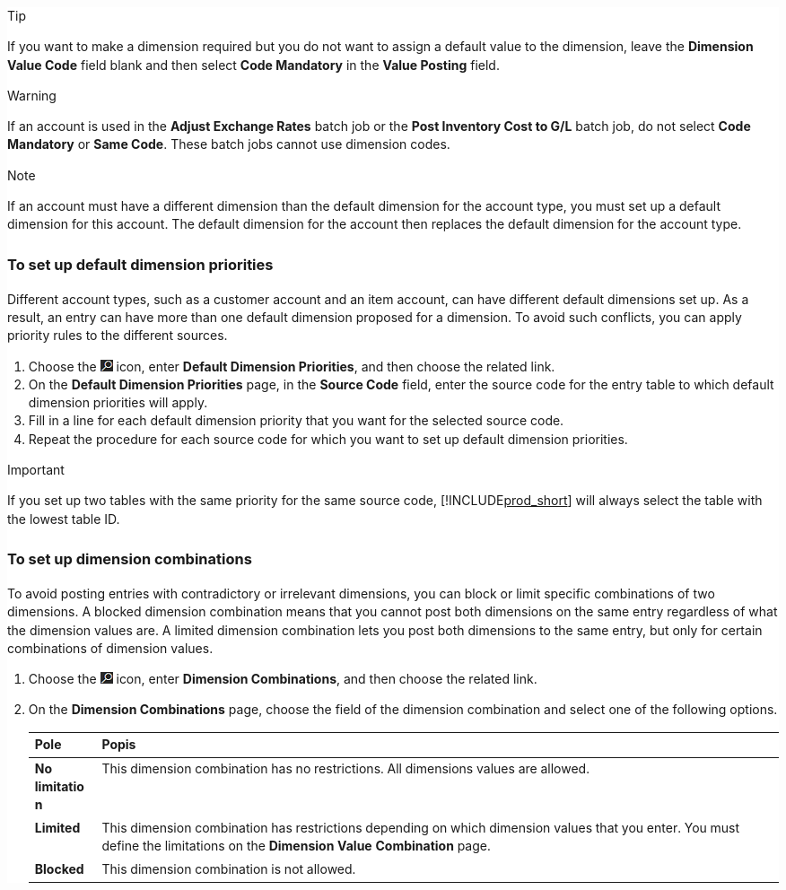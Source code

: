 > [!TIP]  
> If you want to make a dimension required but you do not want to assign a default value to the dimension, leave the **Dimension Value Code** field blank and then select **Code Mandatory** in the **Value Posting** field.

> [!WARNING]  
> If an account is used in the **Adjust Exchange Rates** batch job or the **Post Inventory Cost to G/L** batch job, do not select **Code Mandatory** or **Same Code**. These batch jobs cannot use dimension codes.

> [!NOTE]  
> If an account must have a different dimension than the default dimension for the account type, you must set up a default dimension for this account. The default dimension for the account then replaces the default dimension for the account type.

### To set up default dimension priorities

Different account types, such as a customer account and an item account, can have different default dimensions set up. As a result, an entry can have more than one default dimension proposed for a dimension. To avoid such conflicts, you can apply priority rules to the different sources.

1. Choose the ![Lightbulb that opens the Tell Me feature.](media/ui-search/search_small.png "Tell me what you want to do") icon, enter **Default Dimension Priorities**, and then choose the related link.
2. On the **Default Dimension Priorities** page, in the **Source Code** field, enter the source code for the entry table to which default dimension priorities will apply.
3. Fill in a line for each default dimension priority that you want for the selected source code.
4. Repeat the procedure for each source code for which you want to set up default dimension priorities.

> [!IMPORTANT]  
> If you set up two tables with the same priority for the same source code, [!INCLUDE[prod_short](includes/prod_short.md)] will always select the table with the lowest table ID.

### To set up dimension combinations

To avoid posting entries with contradictory or irrelevant dimensions, you can block or limit specific combinations of two dimensions. A blocked dimension combination means that you cannot post both dimensions on the same entry regardless of what the dimension values are. A limited dimension combination lets you post both dimensions to the same entry, but only for certain combinations of dimension values.

1. Choose the ![Lightbulb that opens the Tell Me feature.](media/ui-search/search_small.png "Tell me what you want to do") icon, enter **Dimension Combinations**, and then choose the related link.
2. On the **Dimension Combinations** page, choose the field of the dimension combination and select one of the following options.

   | Pole | Popis |
   |----------------------------------|---------------------------------------|  
   | **No limitation** | This dimension combination has no restrictions. All dimensions values are allowed. |
   | **Limited** | This dimension combination has restrictions depending on which dimension values that you enter. You must define the limitations on the **Dimension Value Combination** page. |
   | **Blocked** | This dimension combination is not allowed. |
